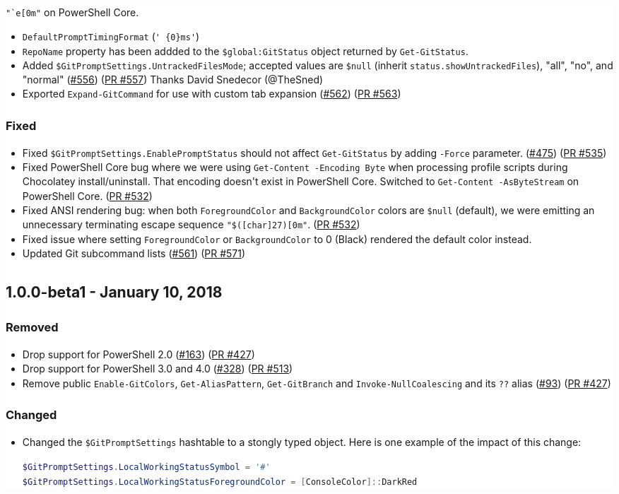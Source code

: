   ``` "`e[0m" ``` on PowerShell Core.
  - `DefaultPromptTimingFormat` (`' {0}ms'`)
- `RepoName` property has been addded to the `$global:GitStatus` object returned by `Get-GitStatus`.
- Added `$GitPromptSettings.UntrackedFilesMode`;
  accepted values are `$null` (inherit `status.showUntrackedFiles`), "all", "no", and "normal"
  ([#556](https://github.com/nholuongut/posh-git/pull/556))
  ([PR #557](https://github.com/nholuongut/posh-git/pull/557))
  Thanks David Snedecor (@TheSned)
- Exported `Expand-GitCommand` for use with custom tab expansion
  ([#562](https://github.com/nholuongut/posh-git/pull/562))
  ([PR #563](https://github.com/nholuongut/posh-git/pull/563))

### Fixed

- Fixed `$GitPromptSettings.EnablePromptStatus` should not affect `Get-GitStatus` by adding `-Force` parameter.
  ([#475](https://github.com/nholuongut/posh-git/issues/475))
  ([PR #535](https://github.com/nholuongut/posh-git/pull/535))
- Fixed PowerShell Core bug where we were using `Get-Content -Encoding Byte` when processing profile scripts during
  Chocolatey install/uninstall. That encoding doesn't exist in PowerShell Core.
  Switched to `Get-Content -AsByteStream` on PowerShell Core.
  ([PR #532](https://github.com/nholuongut/posh-git/pull/532))
- Fixed ANSI rendering bug: when both `ForegroundColor` and `BackgroundColor` colors are `$null` (default),
  we were emitting an unnecessary terminating escape sequence `"$([char]27)[0m"`.
  ([PR #532](https://github.com/nholuongut/posh-git/pull/532))
- Fixed issue where setting `ForegroundColor` or `BackgroundColor` to 0 (Black) rendered the default color instead.
- Updated Git subcommand lists
  ([#561](https://github.com/nholuongut/posh-git/issues/561))
  ([PR #571](https://github.com/nholuongut/posh-git/pull/571))

## 1.0.0-beta1 - January 10, 2018

### Removed

- Drop support for PowerShell 2.0
  ([#163](https://github.com/nholuongut/posh-git/issues/163))
  ([PR #427](https://github.com/nholuongut/posh-git/pull/427))
- Drop support for PowerShell 3.0 and 4.0
  ([#328](https://github.com/nholuongut/posh-git/issues/328))
  ([PR #513](https://github.com/nholuongut/posh-git/pull/513))
- Remove public `Enable-GitColors`, `Get-AliasPattern`, `Get-GitBranch` and `Invoke-NullCoalescing` and its `??` alias
  ([#93](https://github.com/nholuongut/posh-git/issues/93))
  ([PR #427](https://github.com/nholuongut/posh-git/pull/427))

### Changed

- Changed the `$GitPromptSettings` hashtable to a stongly typed object.
  Here is one example of the impact of this change:

  ```powershell
  $GitPromptSettings.LocalWorkingStatusSymbol = '#'
  $GitPromptSettings.LocalWorkingStatusForegroundColor = [ConsoleColor]::DarkRed
  ```


[ansi-esc-code]:   https://en.wikipedia.org/wiki/ANSI_escape_code
[console-vt-seq]:  https://docs.microsoft.com/en-us/windows/console/console-virtual-terminal-sequences
[invokecommand-expandstring]: https://docs.microsoft.com/en-us/dotnet/api/system.management.automation.commandinvocationintrinsics.expandstring